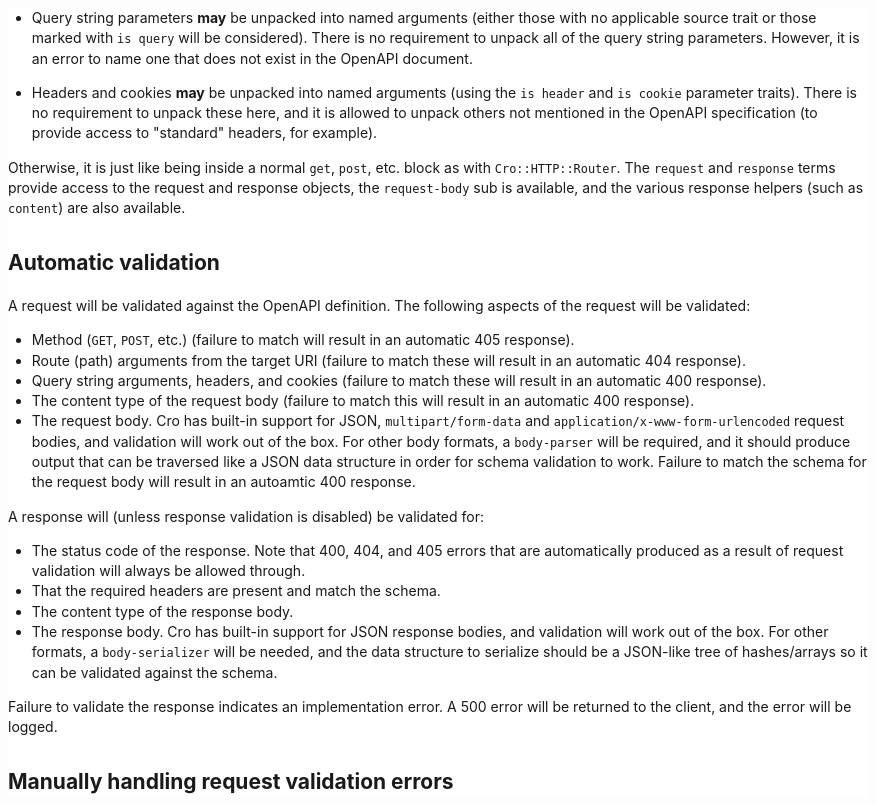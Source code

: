 * Query string parameters **may** be unpacked into named arguments (either
  those with no applicable source trait or those marked with `is query` will
  be considered). There is no requirement to unpack all of the query string
  parameters. However, it is an error to name one that does not exist in the
  OpenAPI document.

* Headers and cookies **may** be unpacked into named arguments (using the
  `is header` and `is cookie` parameter traits). There is no requirement to
  unpack these here, and it is allowed to unpack others not mentioned in the
  OpenAPI specification (to provide access to "standard" headers, for
  example).

Otherwise, it is just like being inside a normal `get`, `post`, etc. block as
with `Cro::HTTP::Router`. The `request` and `response` terms provide access to
the request and response objects, the `request-body` sub is available, and the
various response helpers (such as `content`) are also available.

## Automatic validation

A request will be validated against the OpenAPI definition. The following
aspects of the request will be validated:

* Method (`GET`, `POST`, etc.) (failure to match will result in an automatic 405
  response).
* Route (path) arguments from the target URI (failure to match these will
  result in an automatic 404 response).
* Query string arguments, headers, and cookies (failure to match these will
  result in an automatic 400 response).
* The content type of the request body (failure to match this will result in
  an automatic 400 response).
* The request body. Cro has built-in support for JSON, `multipart/form-data`
  and `application/x-www-form-urlencoded` request bodies, and validation will
  work out of the box. For other body formats, a `body-parser` will be
  required, and it should produce output that can be traversed like a JSON
  data structure in order for schema validation to work. Failure to match the
  schema for the request body will result in an autoamtic 400 response.

A response will (unless response validation is disabled) be validated for:

* The status code of the response. Note that 400, 404, and 405 errors that
  are automatically produced as a result of request validation will always be
  allowed through.
* That the required headers are present and match the schema.
* The content type of the response body.
* The response body. Cro has built-in support for JSON response bodies, and
  validation will work out of the box. For other formats, a `body-serializer`
  will be needed, and the data structure to serialize should be a JSON-like
  tree of hashes/arrays so it can be validated against the schema.

Failure to validate the response indicates an implementation error. A 500
error will be returned to the client, and the error will be logged.

## Manually handling request validation errors
